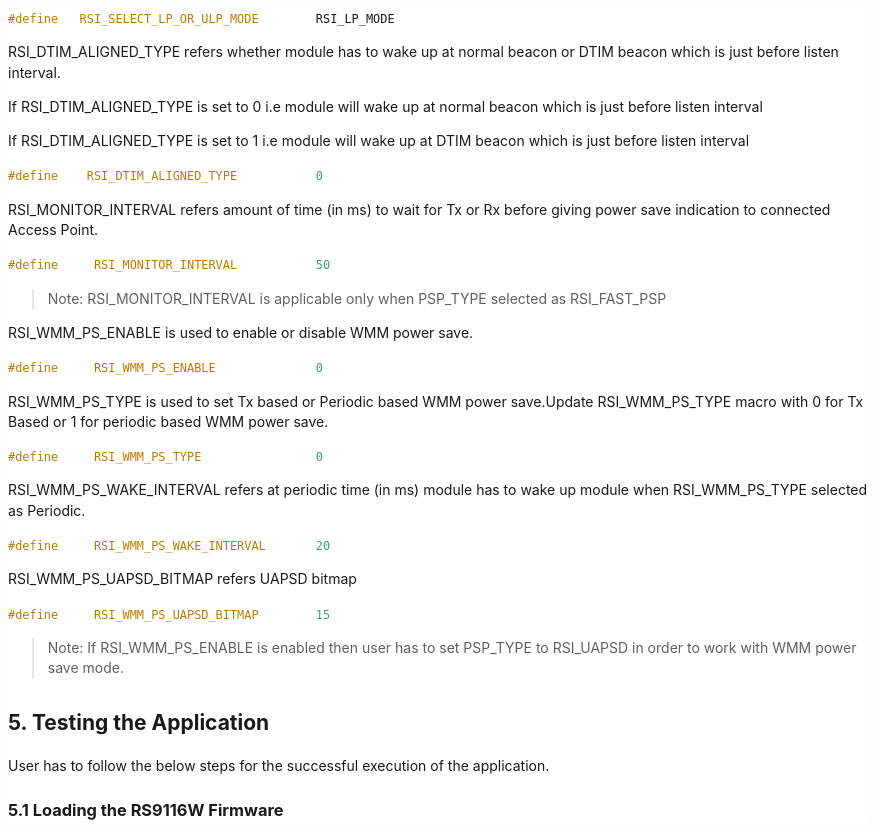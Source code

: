 ```c
#define   RSI_SELECT_LP_OR_ULP_MODE        RSI_LP_MODE 
```

RSI_DTIM_ALIGNED_TYPE refers whether module has to wake up at normal beacon or DTIM beacon which is just before listen interval. 

   If RSI_DTIM_ALIGNED_TYPE is set to 0 i.e module will wake up at normal beacon which is just before listen interval

   If RSI_DTIM_ALIGNED_TYPE is set to 1 i.e module will wake up at DTIM beacon which is just before listen interval

```c
#define    RSI_DTIM_ALIGNED_TYPE           0 
```
RSI_MONITOR_INTERVAL refers amount of time (in ms) to wait for Tx or Rx before giving power save indication to connected Access Point.

```c
#define     RSI_MONITOR_INTERVAL           50
```
> Note:
> RSI_MONITOR_INTERVAL is applicable only when PSP_TYPE selected as RSI_FAST_PSP

RSI_WMM_PS_ENABLE is used to enable or disable WMM power save.

```c
#define     RSI_WMM_PS_ENABLE              0 
 ```
  
RSI_WMM_PS_TYPE is used to set Tx based or Periodic based WMM power save.Update RSI_WMM_PS_TYPE macro with 0 for Tx Based or 1 for periodic based WMM power save.

```c
#define     RSI_WMM_PS_TYPE                0 
```
RSI_WMM_PS_WAKE_INTERVAL refers at periodic time (in ms) module has to wake up module when RSI_WMM_PS_TYPE selected as Periodic.

```c
#define     RSI_WMM_PS_WAKE_INTERVAL       20
```

RSI_WMM_PS_UAPSD_BITMAP refers UAPSD bitmap

```c
#define     RSI_WMM_PS_UAPSD_BITMAP        15 
```     
> Note:
> If RSI_WMM_PS_ENABLE is enabled then user has to set PSP_TYPE to RSI_UAPSD in order to work with WMM power save mode. 


## 5. Testing the Application 

User has to follow the below steps for the successful execution of the application.

### 5.1 Loading the RS9116W Firmware 
